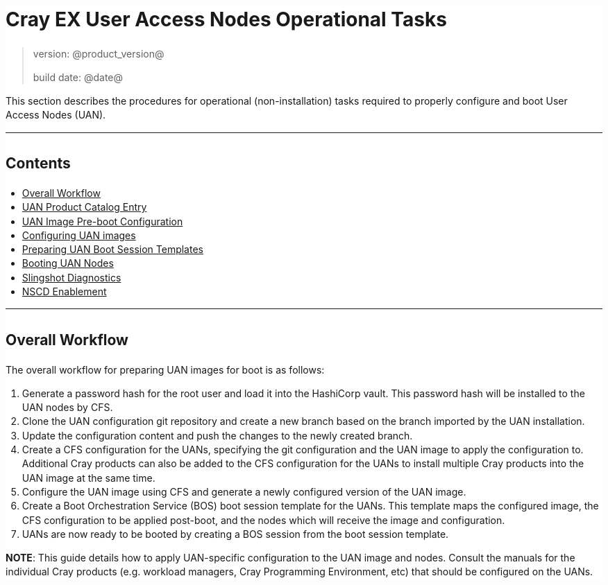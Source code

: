 # Cray EX User Access Nodes Operational Tasks

> version: @product_version@
>
> build date: @date@

This section describes the procedures for operational (non-installation) tasks
required to properly configure and boot User Access Nodes (UAN).

---

## Contents

* [Overall Workflow](#workflow)
* [UAN Product Catalog Entry](#catalog)
* [UAN Image Pre-boot Configuration](#preboot)
* [Configuring UAN images](#imgconfiguration)
* [Preparing UAN Boot Session Templates](#bostemplate)
* [Booting UAN Nodes](#bootuan)
* [Slingshot Diagnostics](#slingshotdiags)
* [NSCD Enablement](#nscd)

---

<a name="workflow"></a>
## Overall Workflow

The overall workflow for preparing UAN images for boot is as follows:

1. Generate a password hash for the root user and load it into the HashiCorp
   vault. This password hash will be installed to the UAN nodes by CFS. 
1. Clone the UAN configuration git repository and create a new branch based on
   the branch imported by the UAN installation.
1. Update the configuration content and push the changes to the newly created
   branch.
1. Create a CFS configuration for the UANs, specifying the git configuration and
   the UAN image to apply the configuration to. Additional Cray products can
   also be added to the CFS configuration for the UANs to install multiple
   Cray products into the UAN image at the same time.
1. Configure the UAN image using CFS and generate a newly configured version of
   the UAN image.
1. Create a Boot Orchestration Service (BOS) boot session template for the UANs.
   This template maps the configured image, the CFS configuration to be applied
   post-boot, and the nodes which will receive the image and configuration.
1. UANs are now ready to be booted by creating a BOS session from the boot
   session template.

**NOTE**: This guide details how to apply UAN-specific configuration to the
          UAN image and nodes. Consult the manuals for the individual Cray
          products (e.g. workload managers, Cray Programming Environment, etc)
          that should be configured on the UANs.
